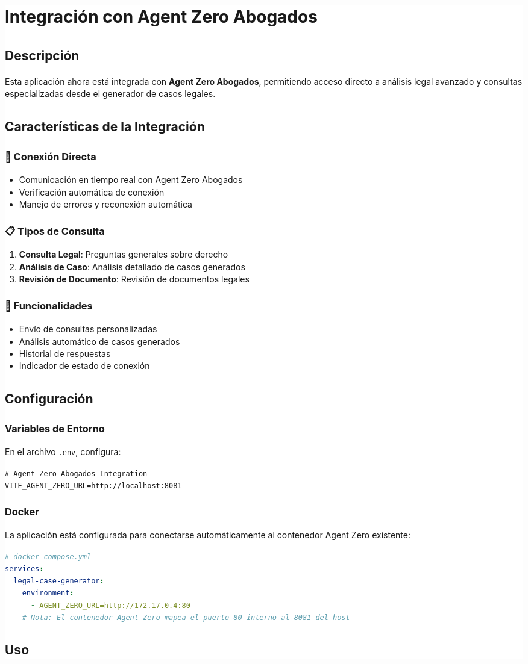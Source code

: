 # Integración con Agent Zero Abogados

## Descripción

Esta aplicación ahora está integrada con **Agent Zero Abogados**, permitiendo acceso directo a análisis legal avanzado y consultas especializadas desde el generador de casos legales.

## Características de la Integración

### 🤖 Conexión Directa
- Comunicación en tiempo real con Agent Zero Abogados
- Verificación automática de conexión
- Manejo de errores y reconexión automática

### 📋 Tipos de Consulta
1. **Consulta Legal**: Preguntas generales sobre derecho
2. **Análisis de Caso**: Análisis detallado de casos generados
3. **Revisión de Documento**: Revisión de documentos legales

### 🔧 Funcionalidades
- Envío de consultas personalizadas
- Análisis automático de casos generados
- Historial de respuestas
- Indicador de estado de conexión

## Configuración

### Variables de Entorno

En el archivo `.env`, configura:

```env
# Agent Zero Abogados Integration
VITE_AGENT_ZERO_URL=http://localhost:8081
```

### Docker

La aplicación está configurada para conectarse automáticamente al contenedor Agent Zero existente:

```yaml
# docker-compose.yml
services:
  legal-case-generator:
    environment:
      - AGENT_ZERO_URL=http://172.17.0.4:80
    # Nota: El contenedor Agent Zero mapea el puerto 80 interno al 8081 del host
```

## Uso
